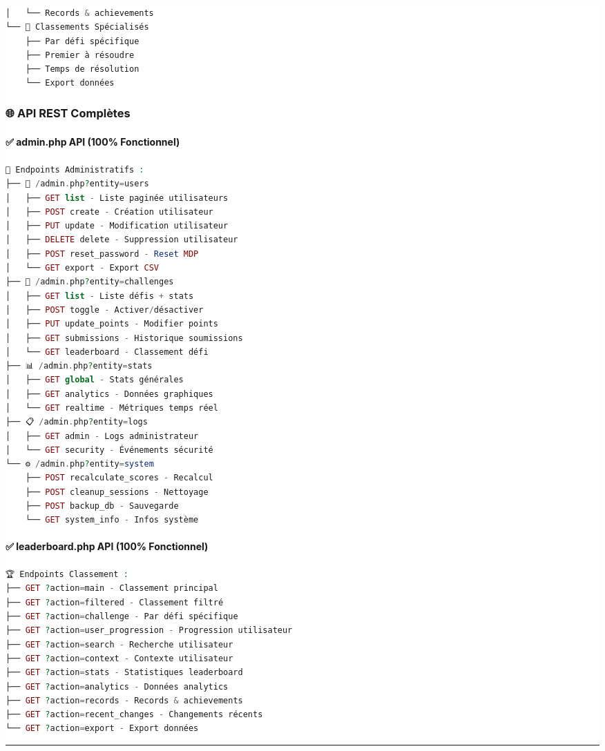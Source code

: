 ```php
│   └── Records & achievements
└── 🎯 Classements Spécialisés
    ├── Par défi spécifique
    ├── Premier à résoudre
    ├── Temps de résolution
    └── Export données
```

### 🌐 **API REST Complètes**

#### ✅ **admin.php API** (100% Fonctionnel)
```php
🔧 Endpoints Administratifs :
├── 👥 /admin.php?entity=users
│   ├── GET list - Liste paginée utilisateurs
│   ├── POST create - Création utilisateur
│   ├── PUT update - Modification utilisateur  
│   ├── DELETE delete - Suppression utilisateur
│   ├── POST reset_password - Reset MDP
│   └── GET export - Export CSV
├── 🎯 /admin.php?entity=challenges
│   ├── GET list - Liste défis + stats
│   ├── POST toggle - Activer/désactiver
│   ├── PUT update_points - Modifier points
│   ├── GET submissions - Historique soumissions
│   └── GET leaderboard - Classement défi
├── 📊 /admin.php?entity=stats
│   ├── GET global - Stats générales
│   ├── GET analytics - Données graphiques
│   └── GET realtime - Métriques temps réel
├── 📋 /admin.php?entity=logs
│   ├── GET admin - Logs administrateur
│   └── GET security - Événements sécurité
└── ⚙️ /admin.php?entity=system
    ├── POST recalculate_scores - Recalcul
    ├── POST cleanup_sessions - Nettoyage
    ├── POST backup_db - Sauvegarde
    └── GET system_info - Infos système
```

#### ✅ **leaderboard.php API** (100% Fonctionnel)
```php
🏆 Endpoints Classement :
├── GET ?action=main - Classement principal
├── GET ?action=filtered - Classement filtré
├── GET ?action=challenge - Par défi spécifique
├── GET ?action=user_progression - Progression utilisateur
├── GET ?action=search - Recherche utilisateur
├── GET ?action=context - Contexte utilisateur
├── GET ?action=stats - Statistiques leaderboard
├── GET ?action=analytics - Données analytics
├── GET ?action=records - Records & achievements
├── GET ?action=recent_changes - Changements récents
└── GET ?action=export - Export données
```

---
